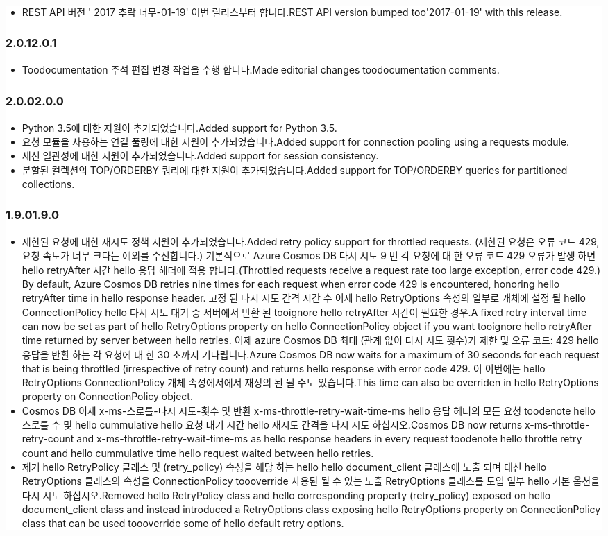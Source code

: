 * <span data-ttu-id="dc3ae-134">REST API 버전 ' 2017 추락 너무-01-19' 이번 릴리스부터 합니다.</span><span class="sxs-lookup"><span data-stu-id="dc3ae-134">REST API version bumped too'2017-01-19' with this release.</span></span>

### <a name="a-name201201"></a><span data-ttu-id="dc3ae-135"><a name="2.0.1"/>2.0.1</span><span class="sxs-lookup"><span data-stu-id="dc3ae-135"><a name="2.0.1"/>2.0.1</span></span>
* <span data-ttu-id="dc3ae-136">Toodocumentation 주석 편집 변경 작업을 수행 합니다.</span><span class="sxs-lookup"><span data-stu-id="dc3ae-136">Made editorial changes toodocumentation comments.</span></span>

### <a name="a-name200200"></a><span data-ttu-id="dc3ae-137"><a name="2.0.0"/>2.0.0</span><span class="sxs-lookup"><span data-stu-id="dc3ae-137"><a name="2.0.0"/>2.0.0</span></span>
* <span data-ttu-id="dc3ae-138">Python 3.5에 대한 지원이 추가되었습니다.</span><span class="sxs-lookup"><span data-stu-id="dc3ae-138">Added support for Python 3.5.</span></span>
* <span data-ttu-id="dc3ae-139">요청 모듈을 사용하는 연결 풀링에 대한 지원이 추가되었습니다.</span><span class="sxs-lookup"><span data-stu-id="dc3ae-139">Added support for connection pooling using a requests module.</span></span>
* <span data-ttu-id="dc3ae-140">세션 일관성에 대한 지원이 추가되었습니다.</span><span class="sxs-lookup"><span data-stu-id="dc3ae-140">Added support for session consistency.</span></span>
* <span data-ttu-id="dc3ae-141">분할된 컬렉션의 TOP/ORDERBY 쿼리에 대한 지원이 추가되었습니다.</span><span class="sxs-lookup"><span data-stu-id="dc3ae-141">Added support for TOP/ORDERBY queries for partitioned collections.</span></span>

### <a name="a-name190190"></a><span data-ttu-id="dc3ae-142"><a name="1.9.0"/>1.9.0</span><span class="sxs-lookup"><span data-stu-id="dc3ae-142"><a name="1.9.0"/>1.9.0</span></span>
* <span data-ttu-id="dc3ae-143">제한된 요청에 대한 재시도 정책 지원이 추가되었습니다.</span><span class="sxs-lookup"><span data-stu-id="dc3ae-143">Added retry policy support for throttled requests.</span></span> <span data-ttu-id="dc3ae-144">(제한된 요청은 오류 코드 429, 요청 속도가 너무 크다는 예외를 수신합니다.) 기본적으로 Azure Cosmos DB 다시 시도 9 번 각 요청에 대 한 오류 코드 429 오류가 발생 하면 hello retryAfter 시간 hello 응답 헤더에 적용 합니다.</span><span class="sxs-lookup"><span data-stu-id="dc3ae-144">(Throttled requests receive a request rate too large exception, error code 429.) By default, Azure Cosmos DB retries nine times for each request when error code 429 is encountered, honoring hello retryAfter time in hello response header.</span></span> <span data-ttu-id="dc3ae-145">고정 된 다시 시도 간격 시간 수 이제 hello RetryOptions 속성의 일부로 개체에 설정 될 hello ConnectionPolicy hello 다시 시도 대기 중 서버에서 반환 된 tooignore hello retryAfter 시간이 필요한 경우.</span><span class="sxs-lookup"><span data-stu-id="dc3ae-145">A fixed retry interval time can now be set as part of hello RetryOptions property on hello ConnectionPolicy object if you want tooignore hello retryAfter time returned by server between hello retries.</span></span> <span data-ttu-id="dc3ae-146">이제 azure Cosmos DB 최대 (관계 없이 다시 시도 횟수)가 제한 및 오류 코드: 429 hello 응답을 반환 하는 각 요청에 대 한 30 초까지 기다립니다.</span><span class="sxs-lookup"><span data-stu-id="dc3ae-146">Azure Cosmos DB now waits for a maximum of 30 seconds for each request that is being throttled (irrespective of retry count) and returns hello response with error code 429.</span></span> <span data-ttu-id="dc3ae-147">이 이번에는 hello RetryOptions ConnectionPolicy 개체 속성에서에서 재정의 된 될 수도 있습니다.</span><span class="sxs-lookup"><span data-stu-id="dc3ae-147">This time can also be overriden in hello RetryOptions property on ConnectionPolicy object.</span></span>
* <span data-ttu-id="dc3ae-148">Cosmos DB 이제 x-ms-스로틀-다시 시도-횟수 및 반환 x-ms-throttle-retry-wait-time-ms hello 응답 헤더의 모든 요청 toodenote hello 스로틀 수 및 hello cummulative hello 요청 대기 시간 hello 재시도 간격을 다시 시도 하십시오.</span><span class="sxs-lookup"><span data-stu-id="dc3ae-148">Cosmos DB now returns x-ms-throttle-retry-count and x-ms-throttle-retry-wait-time-ms as hello response headers in every request toodenote hello throttle retry count and hello cummulative time hello request waited between hello retries.</span></span>
* <span data-ttu-id="dc3ae-149">제거 hello RetryPolicy 클래스 및 (retry_policy) 속성을 해당 하는 hello hello document_client 클래스에 노출 되며 대신 hello RetryOptions 클래스의 속성을 ConnectionPolicy toooverride 사용된 될 수 있는 노출 RetryOptions 클래스를 도입 일부 hello 기본 옵션을 다시 시도 하십시오.</span><span class="sxs-lookup"><span data-stu-id="dc3ae-149">Removed hello RetryPolicy class and hello corresponding property (retry_policy) exposed on hello document_client class and instead introduced a RetryOptions class exposing hello RetryOptions property on ConnectionPolicy class that can be used toooverride some of hello default retry options.</span></span>

